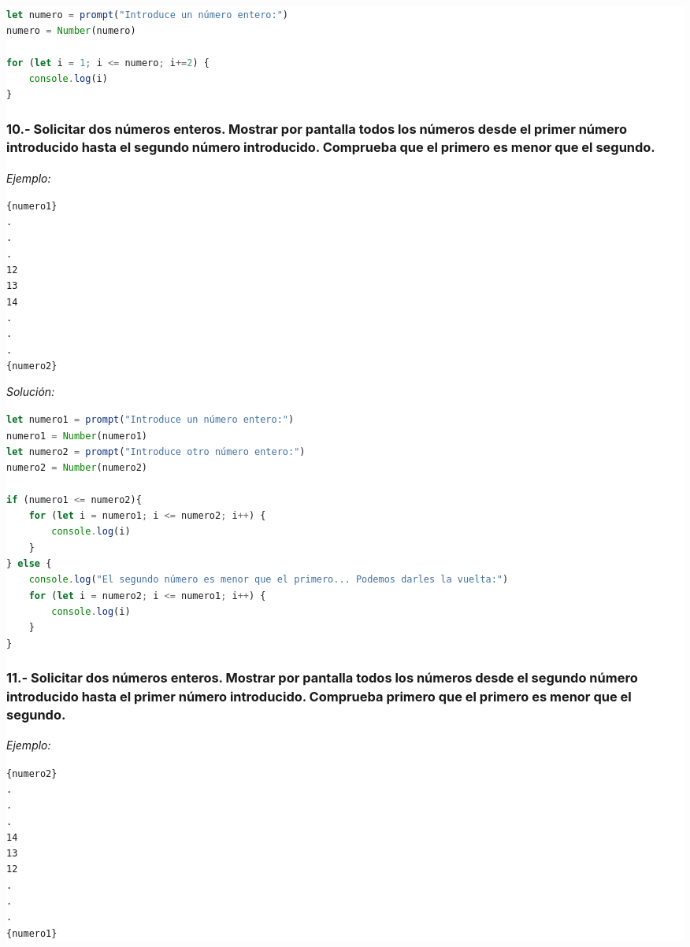 ```JavaScript
let numero = prompt("Introduce un número entero:")
numero = Number(numero)

for (let i = 1; i <= numero; i+=2) {
    console.log(i)
}
```
### 10.- Solicitar dos números enteros. Mostrar por pantalla todos los números desde el primer número introducido hasta el segundo número introducido. Comprueba que el primero es menor que el segundo.  
*Ejemplo:*
```
{numero1}
.
.
.
12
13
14
.
.
.
{numero2}
```
*Solución:*
```javascript
let numero1 = prompt("Introduce un número entero:")
numero1 = Number(numero1)
let numero2 = prompt("Introduce otro número entero:")
numero2 = Number(numero2)

if (numero1 <= numero2){
    for (let i = numero1; i <= numero2; i++) {
        console.log(i)
    }
} else {
    console.log("El segundo número es menor que el primero... Podemos darles la vuelta:")
    for (let i = numero2; i <= numero1; i++) {
        console.log(i)
    }
}
```
### 11.- Solicitar dos números enteros. Mostrar por pantalla todos los números desde el segundo número introducido hasta el primer número introducido. Comprueba primero que el primero es menor que el segundo.  
*Ejemplo:*
```
{numero2}
.
.
.
14
13
12
.
.
.
{numero1}
```